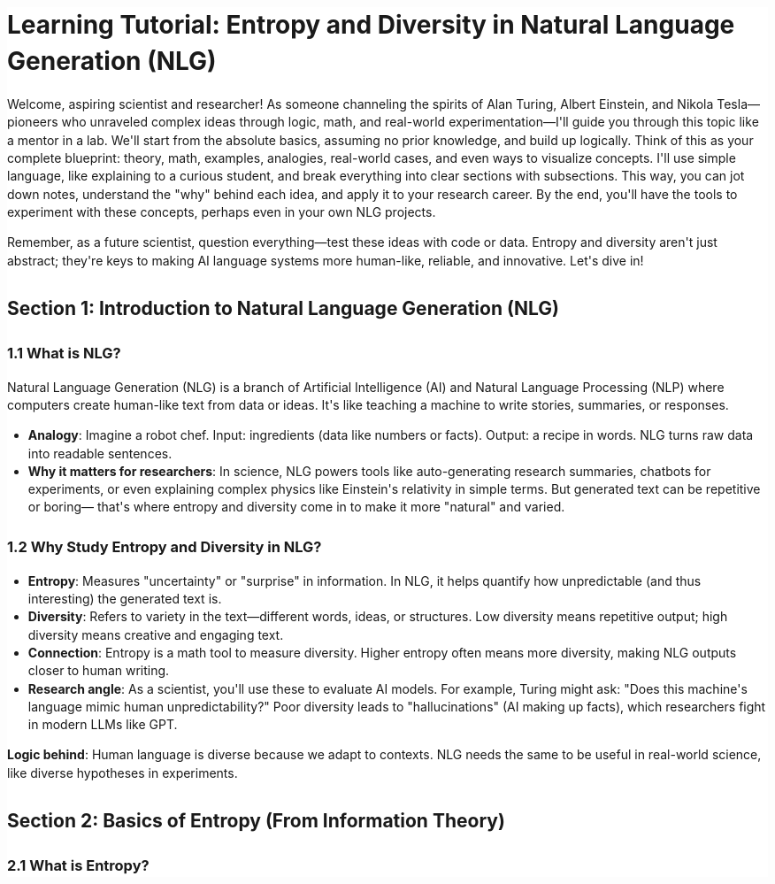 # Learning Tutorial: Entropy and Diversity in Natural Language Generation (NLG)

Welcome, aspiring scientist and researcher! As someone channeling the spirits of Alan Turing, Albert Einstein, and Nikola Tesla—pioneers who unraveled complex ideas through logic, math, and real-world experimentation—I'll guide you through this topic like a mentor in a lab. We'll start from the absolute basics, assuming no prior knowledge, and build up logically. Think of this as your complete blueprint: theory, math, examples, analogies, real-world cases, and even ways to visualize concepts. I'll use simple language, like explaining to a curious student, and break everything into clear sections with subsections. This way, you can jot down notes, understand the "why" behind each idea, and apply it to your research career. By the end, you'll have the tools to experiment with these concepts, perhaps even in your own NLG projects.

Remember, as a future scientist, question everything—test these ideas with code or data. Entropy and diversity aren't just abstract; they're keys to making AI language systems more human-like, reliable, and innovative. Let's dive in!

## Section 1: Introduction to Natural Language Generation (NLG)

### 1.1 What is NLG?

Natural Language Generation (NLG) is a branch of Artificial Intelligence (AI) and Natural Language Processing (NLP) where computers create human-like text from data or ideas. It's like teaching a machine to write stories, summaries, or responses.

- **Analogy**: Imagine a robot chef. Input: ingredients (data like numbers or facts). Output: a recipe in words. NLG turns raw data into readable sentences.
- **Why it matters for researchers**: In science, NLG powers tools like auto-generating research summaries, chatbots for experiments, or even explaining complex physics like Einstein's relativity in simple terms. But generated text can be repetitive or boring— that's where entropy and diversity come in to make it more "natural" and varied.

### 1.2 Why Study Entropy and Diversity in NLG?

- **Entropy**: Measures "uncertainty" or "surprise" in information. In NLG, it helps quantify how unpredictable (and thus interesting) the generated text is.
- **Diversity**: Refers to variety in the text—different words, ideas, or structures. Low diversity means repetitive output; high diversity means creative and engaging text.
- **Connection**: Entropy is a math tool to measure diversity. Higher entropy often means more diversity, making NLG outputs closer to human writing.
- **Research angle**: As a scientist, you'll use these to evaluate AI models. For example, Turing might ask: "Does this machine's language mimic human unpredictability?" Poor diversity leads to "hallucinations" (AI making up facts), which researchers fight in modern LLMs like GPT.

**Logic behind**: Human language is diverse because we adapt to contexts. NLG needs the same to be useful in real-world science, like diverse hypotheses in experiments.

## Section 2: Basics of Entropy (From Information Theory)

### 2.1 What is Entropy?
